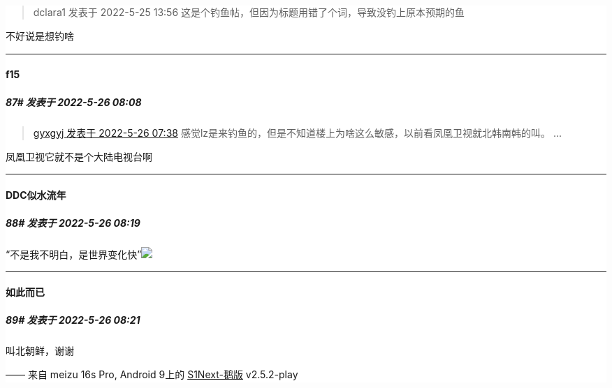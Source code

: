 <blockquote>dclara1 发表于 2022-5-25 13:56
这是个钓鱼帖，但因为标题用错了个词，导致没钓上原本预期的鱼</blockquote>
不好说是想钓啥



*****

####  f15  
##### 87#       发表于 2022-5-26 08:08

<blockquote><a href="httphttps://bbs.saraba1st.com/2b/forum.php?mod=redirect&amp;goto=findpost&amp;pid=55993570&amp;ptid=2070991" target="_blank">gyxgyj 发表于 2022-5-26 07:38</a>
感觉lz是来钓鱼的，但是不知道楼上为啥这么敏感，以前看凤凰卫视就北韩南韩的叫。 ...</blockquote>
凤凰卫视它就不是个大陆电视台啊



*****

####  DDC似水流年  
##### 88#       发表于 2022-5-26 08:19

“不是我不明白，是世界变化快”<img src="https://static.saraba1st.com/image/smiley/face2017/035.png" referrerpolicy="no-referrer">

*****

####  如此而已  
##### 89#       发表于 2022-5-26 08:21

叫北朝鲜，谢谢

—— 来自 meizu 16s Pro, Android 9上的 [S1Next-鹅版](https://github.com/ykrank/S1-Next/releases) v2.5.2-play

